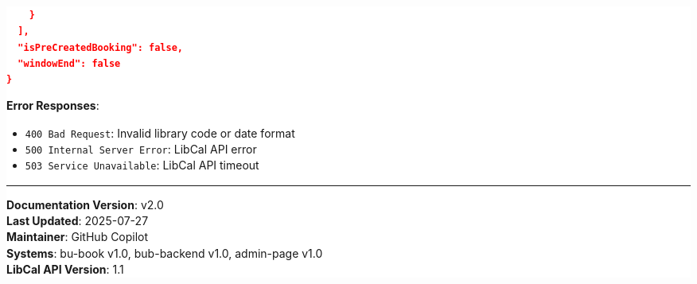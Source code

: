 ```json
    }
  ],
  "isPreCreatedBooking": false,
  "windowEnd": false
}
```

**Error Responses**:
- `400 Bad Request`: Invalid library code or date format
- `500 Internal Server Error`: LibCal API error
- `503 Service Unavailable`: LibCal API timeout

---

**Documentation Version**: v2.0  
**Last Updated**: 2025-07-27  
**Maintainer**: GitHub Copilot  
**Systems**: bu-book v1.0, bub-backend v1.0, admin-page v1.0  
**LibCal API Version**: 1.1
